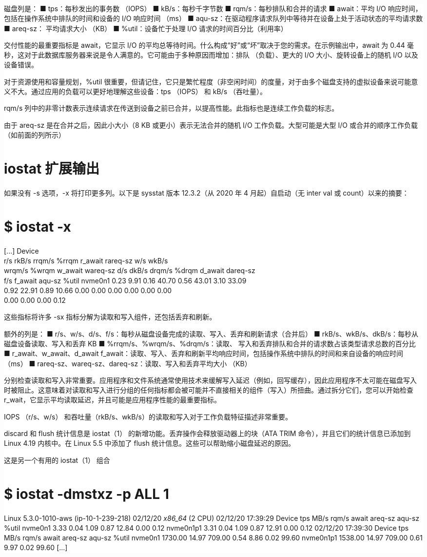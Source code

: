 磁盘列是：
■ tps：每秒发出的事务数 （IOPS） 
■ kB/s：每秒千字节数 
■ rqm/s：每秒排队和合并的请求 
■ await：平均 I/O 响应时间，包括在操作系统中排队的时间和设备的 I/O 响应时间 （ms） 
■ aqu-sz：在驱动程序请求队列中等待并在设备上处于活动状态的平均请求数 
■ areq-sz： 平均请求大小 （KB） 
■ %util：设备忙于处理 I/O 请求的时间百分比（利用率）

交付性能的最重要指标是 await，它显示 I/O 的平均总等待时间。什么构成“好”或“坏”取决于您的需求。在示例输出中，await 为 0.44 毫秒，这对于此数据库服务器来说是令人满意的。它可能由于多种原因而增加：排队 （负载）、更大的 I/O 大小、旋转设备上的随机 I/O 以及设备错误。

对于资源使用和容量规划，%util 很重要，但请记住，它只是繁忙程度（非空闲时间）的度量，对于由多个磁盘支持的虚拟设备来说可能意义不大。通过应用的负载可以更好地理解这些设备：tps （IOPS） 和 kB/s （吞吐量）。

rqm/s 列中的非零计数表示连续请求在传送到设备之前已合并，以提高性能。此指标也是连续工作负载的标志。

由于 areq-sz 是在合并之后，因此小大小（8 KB 或更小）表示无法合并的随机 I/O 工作负载。大型可能是大型 I/O 或合并的顺序工作负载（如前面的列所示）

# iostat 扩展输出
如果没有 -s 选项，-x 将打印更多列。以下是 sysstat 版本 12.3.2（从 2020 年 4 月起）自启动（无 inter val 或 count）以来的摘要：

# $ iostat -x
 [...]
 Device            
r/s     rkB/s   rrqm/s  %rrqm r_await rareq-sz     w/s     wkB/s   
wrqm/s  %wrqm w_await wareq-sz     d/s     dkB/s   drqm/s  %drqm d_await dareq-sz     
f/s f_await  aqu-sz  %util
 nvme0n1          0.23      9.91     0.16  40.70    0.56    43.01    3.10     33.09     
0.92  22.91    0.89    10.66    0.00      0.00     0.00   0.00    0.00     0.00    
0.00    0.00    0.00   0.12

这些指标将许多 -sx 指标分解为读取和写入组件，还包括丢弃和刷新。

额外的列是： 
■ r/s、w/s、d/s、f/s：每秒从磁盘设备完成的读取、写入、丢弃和刷新请求（合并后） 
■ rkB/s、wkB/s、dkB/s：每秒从磁盘设备读取、写入和丢弃 KB 
■ %rrqm/s、%wrqm/s、%drqm/s：读取、 写入和丢弃排队和合并的请求数占该类型请求总数的百分比 
■ r_await、w_await、d_await f_await：读取、写入、丢弃和刷新平均响应时间，包括操作系统中排队的时间和来自设备的响应时间 （ms） 
■ rareq-sz、wareq-sz、dareq-sz：读取、写入和丢弃平均大小 （KB）

分别检查读取和写入非常重要。应用程序和文件系统通常使用技术来缓解写入延迟（例如，回写缓存），因此应用程序不太可能在磁盘写入时被阻止。这意味着对读取和写入进行分组的任何指标都会被可能并不直接相关的组件（写入）所扭曲。通过拆分它们，您可以开始检查r_wait，它显示平均读取延迟，并且可能是应用程序性能的最重要指标。

IOPS （r/s、w/s） 和吞吐量（rkB/s、wkB/s）的读取和写入对于工作负载特征描述非常重要。

discard 和 flush 统计信息是 iostat（1） 的新增功能。丢弃操作会释放驱动器上的块（ATA TRIM 命令），并且它们的统计信息已添加到 Linux 4.19 内核中。在 Linux 5.5 中添加了 flush 统计信息。这些可以帮助缩小磁盘延迟的原因。

这是另一个有用的 iostat（1） 组合

# $ iostat -dmstxz -p ALL 1
 Linux 5.3.0-1010-aws (ip-10-1-239-218)    02/12/20        _x86_64_  (2 CPU)
  02/12/20 17:39:29
 Device             tps      MB/s    rqm/s   await  areq-sz  aqu-sz  %util
 nvme0n1           3.33      0.04     1.09    0.87    12.84    0.00   0.12
 nvme0n1p1         3.31      0.04     1.09    0.87    12.91    0.00   0.12
 02/12/20 17:39:30
 Device             tps      MB/s    rqm/s   await  areq-sz  aqu-sz  %util
 nvme0n1        1730.00     14.97   709.00    0.54     8.86    0.02  99.60
 nvme0n1p1      1538.00     14.97   709.00    0.61     9.97    0.02  99.60
 [...]

